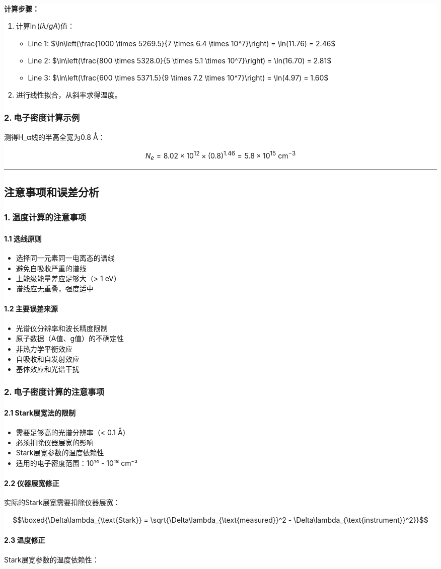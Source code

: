 **计算步骤：**

1. 计算$\ln(I\lambda/gA)$值：

   - Line 1: $\ln\left(\frac{1000 \times 5269.5}{7 \times 6.4 \times 10^7}\right) = \ln(11.76) = 2.46$
   
   - Line 2: $\ln\left(\frac{800 \times 5328.0}{5 \times 5.1 \times 10^7}\right) = \ln(16.70) = 2.81$
   
   - Line 3: $\ln\left(\frac{600 \times 5371.5}{9 \times 7.2 \times 10^7}\right) = \ln(4.97) = 1.60$

2. 进行线性拟合，从斜率求得温度。

### 2. 电子密度计算示例

测得H_α线的半高全宽为0.8 Å：

$$N_e = 8.02 \times 10^{12} \times (0.8)^{1.46} = 5.8 \times 10^{15} \text{ cm}^{-3}$$

---

## 注意事项和误差分析

### 1. 温度计算的注意事项

#### 1.1 选线原则
- 选择同一元素同一电离态的谱线
- 避免自吸收严重的谱线
- 上能级能量差应足够大（> 1 eV）
- 谱线应无重叠，强度适中

#### 1.2 主要误差来源
- 光谱仪分辨率和波长精度限制
- 原子数据（A值、g值）的不确定性
- 非热力学平衡效应
- 自吸收和自发射效应
- 基体效应和光谱干扰

### 2. 电子密度计算的注意事项

#### 2.1 Stark展宽法的限制
- 需要足够高的光谱分辨率（< 0.1 Å）
- 必须扣除仪器展宽的影响
- Stark展宽参数的温度依赖性
- 适用的电子密度范围：10¹⁴ - 10¹⁸ cm⁻³

#### 2.2 仪器展宽修正

实际的Stark展宽需要扣除仪器展宽：

$$\boxed{\Delta\lambda_{\text{Stark}} = \sqrt{\Delta\lambda_{\text{measured}}^2 - \Delta\lambda_{\text{instrument}}^2}}$$

#### 2.3 温度修正

Stark展宽参数的温度依赖性：
